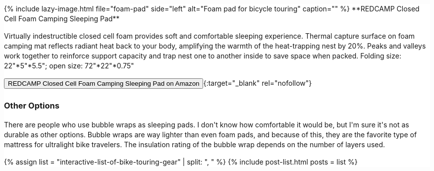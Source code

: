 <div class = "product" markdown = "1">
{% include lazy-image.html file="foam-pad" side="left" alt="Foam pad for bicycle touring" caption="" %}
**REDCAMP Closed Cell Foam Camping Sleeping Pad**

Virtually indestructible closed cell foam provides soft and comfortable sleeping experience.
Thermal capture surface on foam camping mat reflects radiant heat back to your body, amplifying the warmth of the heat-trapping nest by 20%. 
Peaks and valleys work together to reinforce support capacity and trap nest one to another inside to save space when packed. 
Folding size: 22"*5"*5.5"; open size: 72"*22"*0.75"  

[<button class = 'button-success button-block'>REDCAMP Closed Cell Foam Camping Sleeping Pad on Amazon</button>](https://www.amazon.com/REDCAMP-Camping-Sleeping-Lightweight-Backpacking/dp/B07MKJ3L6N/){:target="_blank" rel="nofollow"}

</div>


### Other Options
There are people who use bubble wraps as sleeping pads. I don't know how comfortable it would be, but I'm sure it's not as durable as other options.
Bubble wraps are way lighter than even foam pads, and because of this, they are the favorite type of mattress for ultralight bike travelers.
The insulation rating of the bubble wrap depends on the number of layers used.








{% assign list = "interactive-list-of-bike-touring-gear" | split: ", " %}
{% include post-list.html posts = list %}
